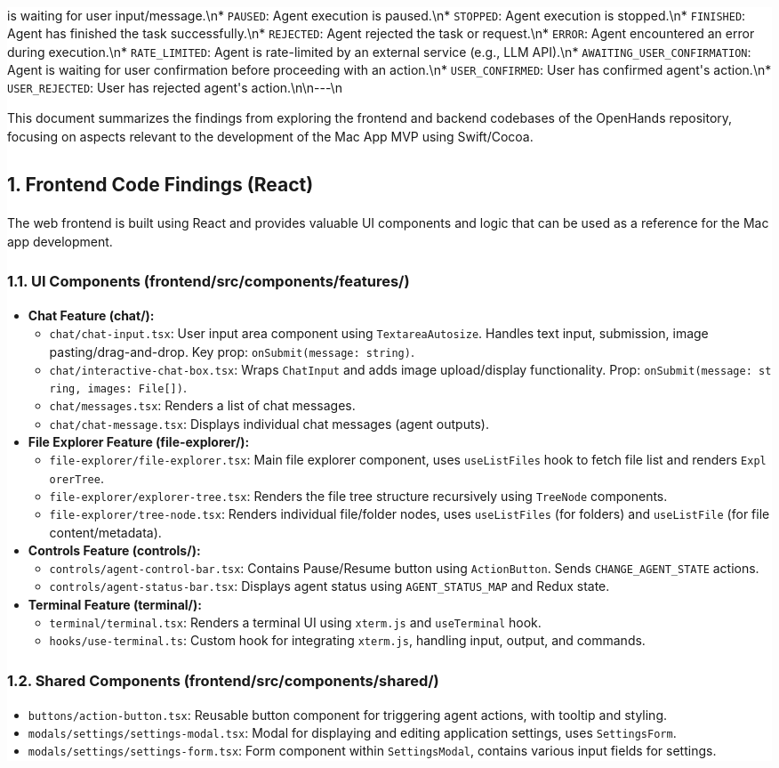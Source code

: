 is waiting for user input/message.\n*   `PAUSED`: Agent execution is paused.\n*   `STOPPED`: Agent execution is stopped.\n*   `FINISHED`: Agent has finished the task successfully.\n*   `REJECTED`: Agent rejected the task or request.\n*   `ERROR`: Agent encountered an error during execution.\n*   `RATE_LIMITED`: Agent is rate-limited by an external service (e.g., LLM API).\n*   `AWAITING_USER_CONFIRMATION`: Agent is waiting for user confirmation before proceeding with an action.\n*   `USER_CONFIRMED`: User has confirmed agent's action.\n*   `USER_REJECTED`: User has rejected agent's action.\n\n---\n

This document summarizes the findings from exploring the frontend and backend codebases of the OpenHands repository, focusing on aspects relevant to the development of the Mac App MVP using Swift/Cocoa.

## 1. Frontend Code Findings (React)

The web frontend is built using React and provides valuable UI components and logic that can be used as a reference for the Mac app development.

### 1.1. UI Components (frontend/src/components/features/)

* **Chat Feature (chat/):**
    * `chat/chat-input.tsx`: User input area component using `TextareaAutosize`. Handles text input, submission, image pasting/drag-and-drop. Key prop: `onSubmit(message: string)`.
    * `chat/interactive-chat-box.tsx`: Wraps `ChatInput` and adds image upload/display functionality. Prop: `onSubmit(message: string, images: File[])`.
    * `chat/messages.tsx`: Renders a list of chat messages.
    * `chat/chat-message.tsx`: Displays individual chat messages (agent outputs).
* **File Explorer Feature (file-explorer/):**
    * `file-explorer/file-explorer.tsx`: Main file explorer component, uses `useListFiles` hook to fetch file list and renders `ExplorerTree`.
    * `file-explorer/explorer-tree.tsx`: Renders the file tree structure recursively using `TreeNode` components.
    * `file-explorer/tree-node.tsx`: Renders individual file/folder nodes, uses `useListFiles` (for folders) and `useListFile` (for file content/metadata).
* **Controls Feature (controls/):**
    * `controls/agent-control-bar.tsx`: Contains Pause/Resume button using `ActionButton`. Sends `CHANGE_AGENT_STATE` actions.
    * `controls/agent-status-bar.tsx`: Displays agent status using `AGENT_STATUS_MAP` and Redux state.
* **Terminal Feature (terminal/):**
    * `terminal/terminal.tsx`: Renders a terminal UI using `xterm.js` and `useTerminal` hook.
    * `hooks/use-terminal.ts`: Custom hook for integrating `xterm.js`, handling input, output, and commands.

### 1.2. Shared Components (frontend/src/components/shared/)

* `buttons/action-button.tsx`: Reusable button component for triggering agent actions, with tooltip and styling.
* `modals/settings/settings-modal.tsx`: Modal for displaying and editing application settings, uses `SettingsForm`.
* `modals/settings/settings-form.tsx`: Form component within `SettingsModal`, contains various input fields for settings.
